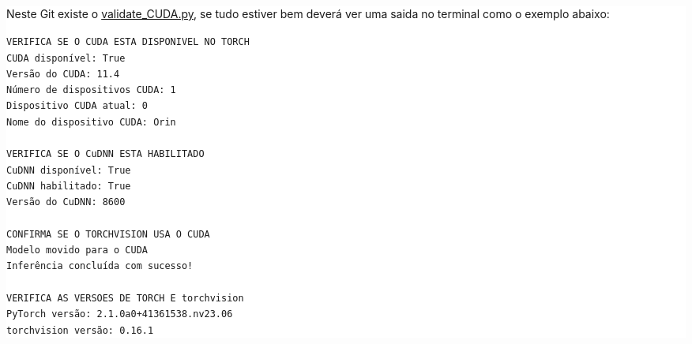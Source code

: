 Neste Git existe o [validate_CUDA.py](validate_CUDA.py), se tudo estiver bem deverá ver uma saida no terminal como o exemplo abaixo:
```shell
VERIFICA SE O CUDA ESTA DISPONIVEL NO TORCH
CUDA disponível: True
Versão do CUDA: 11.4
Número de dispositivos CUDA: 1
Dispositivo CUDA atual: 0
Nome do dispositivo CUDA: Orin

VERIFICA SE O CuDNN ESTA HABILITADO
CuDNN disponível: True
CuDNN habilitado: True
Versão do CuDNN: 8600

CONFIRMA SE O TORCHVISION USA O CUDA
Modelo movido para o CUDA
Inferência concluída com sucesso!

VERIFICA AS VERSOES DE TORCH E torchvision
PyTorch versão: 2.1.0a0+41361538.nv23.06
torchvision versão: 0.16.1
```
